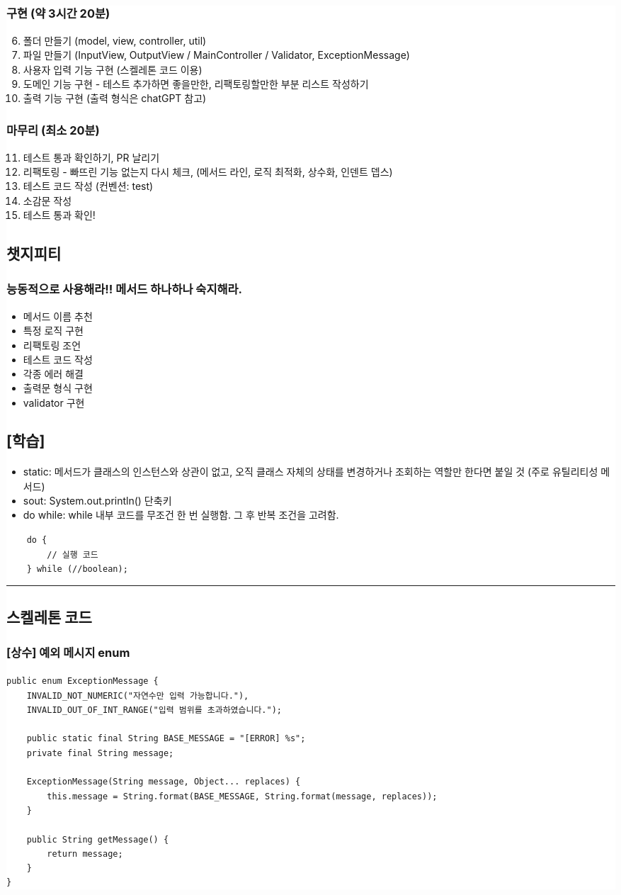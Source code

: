 ### 구현 (약 3시간 20분)
6. 폴더 만들기 (model, view, controller, util)
7. 파일 만들기 (InputView, OutputView / MainController / Validator, ExceptionMessage)
8. 사용자 입력 기능 구현 (스켈레톤 코드 이용)
9. 도메인 기능 구현 - 테스트 추가하면 좋을만한, 리팩토링할만한 부분 리스트 작성하기
10. 출력 기능 구현 (출력 형식은 chatGPT 참고)

### 마무리 (최소 20분)
11. 테스트 통과 확인하기, PR 날리기
12. 리팩토링 - 빠뜨린 기능 없는지 다시 체크, (메서드 라인, 로직 최적화, 상수화, 인덴트 뎁스)
13. 테스트 코드 작성 (컨벤션: test)
14. 소감문 작성
15. 테스트 통과 확인!

## 챗지피티
### 능동적으로 사용해라!! 메서드 하나하나 숙지해라.
- 메서드 이름 추천
- 특정 로직 구현
- 리팩토링 조언
- 테스트 코드 작성
- 각종 에러 해결
- 출력문 형식 구현
- validator 구현


## [학습]
- static: 메서드가 클래스의 인스턴스와 상관이 없고, 오직 클래스 자체의 상태를 변경하거나 조회하는 역할만 한다면 붙일 것 (주로 유틸리티성 메서드)
- sout: System.out.println() 단축키
- do while: while 내부 코드를 무조건 한 번 실행함. 그 후 반복 조건을 고려함.
````
    do {
        // 실행 코드
    } while (//boolean);
````
---

## 스켈레톤 코드

### [상수] 예외 메시지 enum
```
public enum ExceptionMessage {
    INVALID_NOT_NUMERIC("자연수만 입력 가능합니다."),
    INVALID_OUT_OF_INT_RANGE("입력 범위를 초과하였습니다.");

    public static final String BASE_MESSAGE = "[ERROR] %s";
    private final String message;

    ExceptionMessage(String message, Object... replaces) {
        this.message = String.format(BASE_MESSAGE, String.format(message, replaces));
    }

    public String getMessage() {
        return message;
    }
}
```
